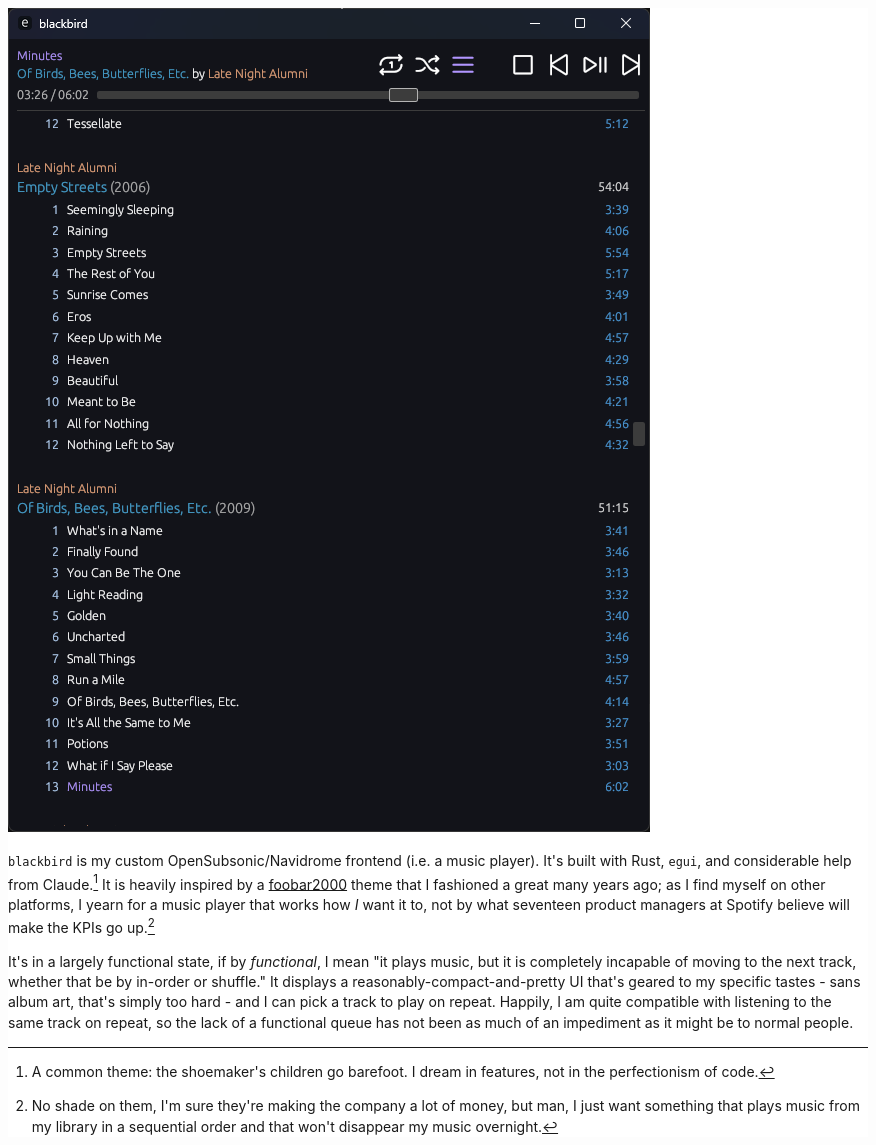 ![the blackbird music player](blackbird.png)

`blackbird` is my custom OpenSubsonic/Navidrome frontend (i.e. a music player). It's built with Rust, `egui`, and considerable help from Claude.[^claude] It is heavily inspired by a [foobar2000](https://www.foobar2000.org/) theme that I fashioned a great many years ago; as I find myself on other platforms, I yearn for a music player that works how _I_ want it to, not by what seventeen product managers at Spotify believe will make the KPIs go up.[^spotify]

[^claude]: A common theme: the shoemaker's children go barefoot. I dream in features, not in the perfectionism of code.
[^spotify]: No shade on them, I'm sure they're making the company a lot of money, but man, I just want something that plays music from my library in a sequential order and that won't disappear my music overnight.

It's in a largely functional state, if by _functional_, I mean "it plays music, but it is completely incapable of moving to the next track, whether that be by in-order or shuffle." It displays a reasonably-compact-and-pretty UI that's geared to my specific tastes - sans album art, that's simply too hard - and I can pick a track to play on repeat. Happily, I am quite compatible with listening to the same track on repeat, so the lack of a functional queue has not been as much of an impediment as it might be to normal people.


[^succinct]: as I get further into this post, I realise succinctness is hard and this is very much a lie
[^perfectionism]: you are about to see that this is one of the bigger fibs I tell myself
[^sinsoftheyouth]: I work in tech and I have decades of "acquired" music to atone for. I may have feelings about intellectual property, the nature of the music industry, the artist economy, and the unfairness of the economy at large, but I can do this, at least.
[^claudebae]: Also, it helps that Claude wrote all of the code. Well, hard to say about "all", but it wrote over 90% of it, with the rest being taste on my part. It was responsible for switching the libraries over, too. God, I love that AI.
[^wikitext]: All of the hard work of trying to make any kind of sense out of the insane format that is wikitext is done by `parse-wiki-text-2`, which is a fork of `parse_wiki_text`. `wikitext_simplified` wraps around the token-ish interface of PWT and provides more of an AST, which is easier to work with. `parse_wiki_text` which was created by Fredrik Portström, who disappeared off the internet some time after publishing this truly beautiful crate; God's angels can't stick around after their work's done, I suppose. No, seriously, I would like to buy this man a beer. I will say as much in the eventual blog post.
[^swedish]: I have lived in Sweden for over four years and hope to gain citizenship in the next 2-3 years.
[^japanese]: I'm a weeb